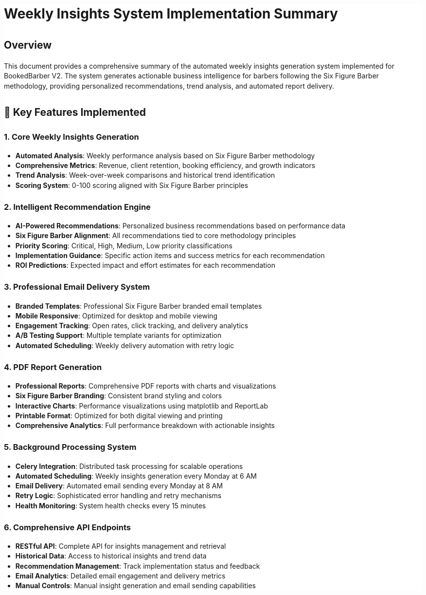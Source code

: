 # Weekly Insights System Implementation Summary

## Overview

This document provides a comprehensive summary of the automated weekly insights generation system implemented for BookedBarber V2. The system generates actionable business intelligence for barbers following the Six Figure Barber methodology, providing personalized recommendations, trend analysis, and automated report delivery.

## 🎯 Key Features Implemented

### 1. Core Weekly Insights Generation
- **Automated Analysis**: Weekly performance analysis based on Six Figure Barber methodology
- **Comprehensive Metrics**: Revenue, client retention, booking efficiency, and growth indicators
- **Trend Analysis**: Week-over-week comparisons and historical trend identification
- **Scoring System**: 0-100 scoring aligned with Six Figure Barber principles

### 2. Intelligent Recommendation Engine
- **AI-Powered Recommendations**: Personalized business recommendations based on performance data
- **Six Figure Barber Alignment**: All recommendations tied to core methodology principles
- **Priority Scoring**: Critical, High, Medium, Low priority classifications
- **Implementation Guidance**: Specific action items and success metrics for each recommendation
- **ROI Predictions**: Expected impact and effort estimates for each recommendation

### 3. Professional Email Delivery System
- **Branded Templates**: Professional Six Figure Barber branded email templates
- **Mobile Responsive**: Optimized for desktop and mobile viewing
- **Engagement Tracking**: Open rates, click tracking, and delivery analytics
- **A/B Testing Support**: Multiple template variants for optimization
- **Automated Scheduling**: Weekly delivery automation with retry logic

### 4. PDF Report Generation
- **Professional Reports**: Comprehensive PDF reports with charts and visualizations
- **Six Figure Barber Branding**: Consistent brand styling and colors
- **Interactive Charts**: Performance visualizations using matplotlib and ReportLab
- **Printable Format**: Optimized for both digital viewing and printing
- **Comprehensive Analytics**: Full performance breakdown with actionable insights

### 5. Background Processing System
- **Celery Integration**: Distributed task processing for scalable operations
- **Automated Scheduling**: Weekly insights generation every Monday at 6 AM
- **Email Delivery**: Automated email sending every Monday at 8 AM
- **Retry Logic**: Sophisticated error handling and retry mechanisms
- **Health Monitoring**: System health checks every 15 minutes

### 6. Comprehensive API Endpoints
- **RESTful API**: Complete API for insights management and retrieval
- **Historical Data**: Access to historical insights and trend data
- **Recommendation Management**: Track implementation status and feedback
- **Email Analytics**: Detailed email engagement and delivery metrics
- **Manual Controls**: Manual insight generation and email sending capabilities
